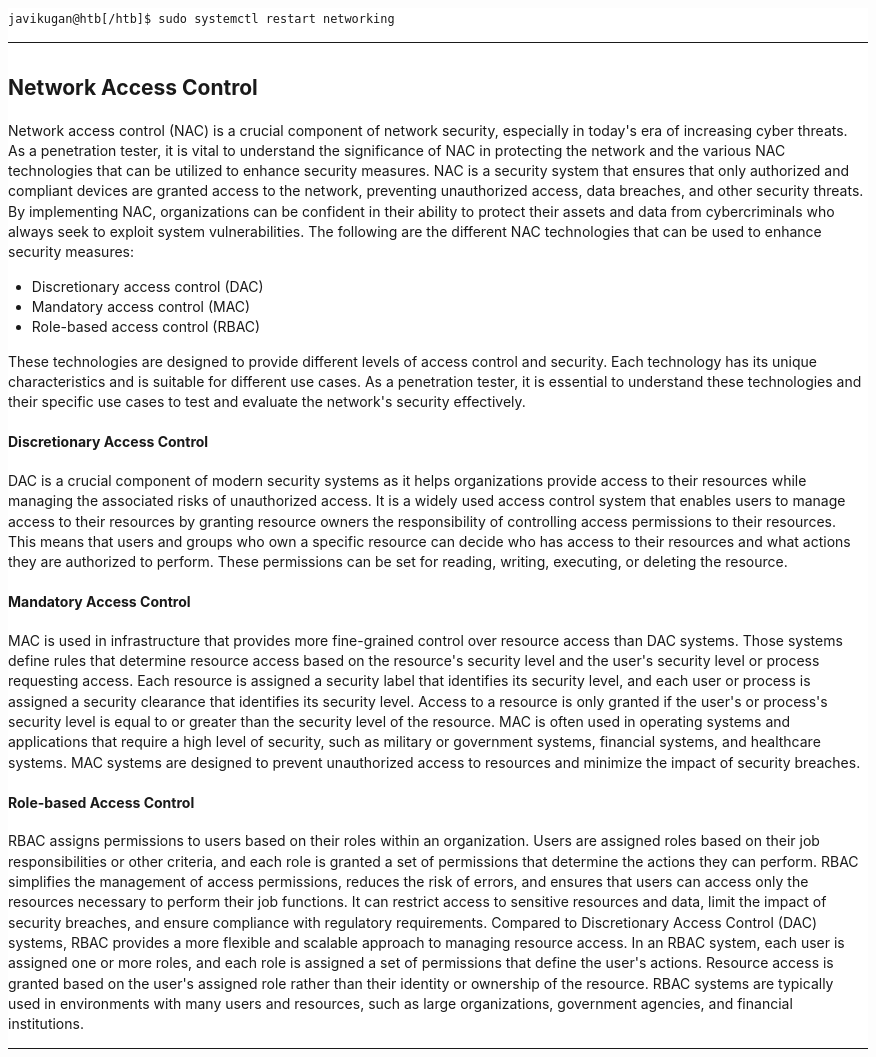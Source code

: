 ```shell-session
javikugan@htb[/htb]$ sudo systemctl restart networking
```

---

## Network Access Control

Network access control (NAC) is a crucial component of network security, especially in today's era of increasing cyber threats. As a penetration tester, it is vital to understand the significance of NAC in protecting the network and the various NAC technologies that can be utilized to enhance security measures. NAC is a security system that ensures that only authorized and compliant devices are granted access to the network, preventing unauthorized access, data breaches, and other security threats. By implementing NAC, organizations can be confident in their ability to protect their assets and data from cybercriminals who always seek to exploit system vulnerabilities. The following are the different NAC technologies that can be used to enhance security measures:

- Discretionary access control (DAC)
- Mandatory access control (MAC)
- Role-based access control (RBAC)

These technologies are designed to provide different levels of access control and security. Each technology has its unique characteristics and is suitable for different use cases. As a penetration tester, it is essential to understand these technologies and their specific use cases to test and evaluate the network's security effectively.

#### Discretionary Access Control

DAC is a crucial component of modern security systems as it helps organizations provide access to their resources while managing the associated risks of unauthorized access. It is a widely used access control system that enables users to manage access to their resources by granting resource owners the responsibility of controlling access permissions to their resources. This means that users and groups who own a specific resource can decide who has access to their resources and what actions they are authorized to perform. These permissions can be set for reading, writing, executing, or deleting the resource.

#### Mandatory Access Control

MAC is used in infrastructure that provides more fine-grained control over resource access than DAC systems. Those systems define rules that determine resource access based on the resource's security level and the user's security level or process requesting access. Each resource is assigned a security label that identifies its security level, and each user or process is assigned a security clearance that identifies its security level. Access to a resource is only granted if the user's or process's security level is equal to or greater than the security level of the resource. MAC is often used in operating systems and applications that require a high level of security, such as military or government systems, financial systems, and healthcare systems. MAC systems are designed to prevent unauthorized access to resources and minimize the impact of security breaches.

#### Role-based Access Control

RBAC assigns permissions to users based on their roles within an organization. Users are assigned roles based on their job responsibilities or other criteria, and each role is granted a set of permissions that determine the actions they can perform. RBAC simplifies the management of access permissions, reduces the risk of errors, and ensures that users can access only the resources necessary to perform their job functions. It can restrict access to sensitive resources and data, limit the impact of security breaches, and ensure compliance with regulatory requirements. Compared to Discretionary Access Control (DAC) systems, RBAC provides a more flexible and scalable approach to managing resource access. In an RBAC system, each user is assigned one or more roles, and each role is assigned a set of permissions that define the user's actions. Resource access is granted based on the user's assigned role rather than their identity or ownership of the resource. RBAC systems are typically used in environments with many users and resources, such as large organizations, government agencies, and financial institutions.

---